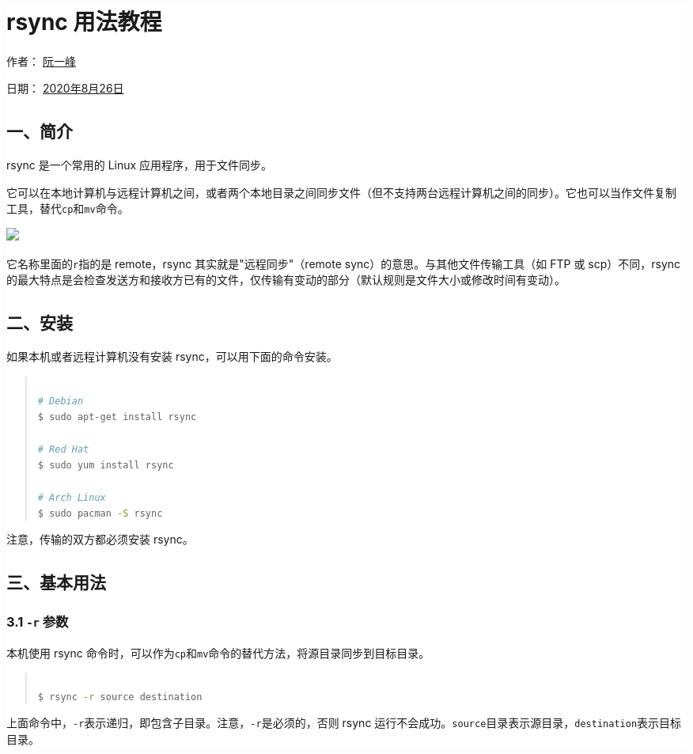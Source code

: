 







# rsync 用法教程

作者： [阮一峰](https://www.ruanyifeng.com/)

日期： [2020年8月26日](https://www.ruanyifeng.com/blog/2020/08/)

## 一、简介

rsync 是一个常用的 Linux 应用程序，用于文件同步。

它可以在本地计算机与远程计算机之间，或者两个本地目录之间同步文件（但不支持两台远程计算机之间的同步）。它也可以当作文件复制工具，替代`cp`和`mv`命令。

![](https://cdn.beekka.com/blogimg/asset/202008/bg2020082602.jpg)

它名称里面的`r`指的是 remote，rsync 其实就是"远程同步"（remote sync）的意思。与其他文件传输工具（如 FTP 或 scp）不同，rsync 的最大特点是会检查发送方和接收方已有的文件，仅传输有变动的部分（默认规则是文件大小或修改时间有变动）。

## 二、安装

如果本机或者远程计算机没有安装 rsync，可以用下面的命令安装。

> ```bash
> 
> # Debian
> $ sudo apt-get install rsync
> 
> # Red Hat
> $ sudo yum install rsync
> 
> # Arch Linux
> $ sudo pacman -S rsync
> ```

注意，传输的双方都必须安装 rsync。

## 三、基本用法

### 3.1 `-r` 参数

本机使用 rsync 命令时，可以作为`cp`和`mv`命令的替代方法，将源目录同步到目标目录。

> ```bash
> 
> $ rsync -r source destination
> ```

上面命令中，`-r`表示递归，即包含子目录。注意，`-r`是必须的，否则 rsync 运行不会成功。`source`目录表示源目录，`destination`表示目标目录。
